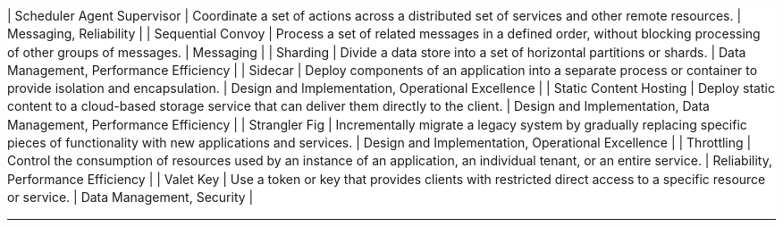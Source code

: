 | Scheduler Agent Supervisor     | Coordinate a set of actions across a distributed set of services and other remote resources.                                                                                                                             | Messaging, Reliability                                             |
| Sequential Convoy              | Process a set of related messages in a defined order, without blocking processing of other groups of messages.                                                                                                           | Messaging                                                          |
| Sharding                       | Divide a data store into a set of horizontal partitions or shards.                                                                                                                                                       | Data Management, Performance Efficiency                            |
| Sidecar                        | Deploy components of an application into a separate process or container to provide isolation and encapsulation.                                                                                                         | Design and Implementation, Operational Excellence                  |
| Static Content Hosting         | Deploy static content to a cloud-based storage service that can deliver them directly to the client.                                                                                                                     | Design and Implementation, Data Management, Performance Efficiency |
| Strangler Fig                  | Incrementally migrate a legacy system by gradually replacing specific pieces of functionality with new applications and services.                                                                                        | Design and Implementation, Operational Excellence                  |
| Throttling                     | Control the consumption of resources used by an instance of an application, an individual tenant, or an entire service.                                                                                                  | Reliability, Performance Efficiency                                |
| Valet Key                      | Use a token or key that provides clients with restricted direct access to a specific resource or service.                                                                                                                | Data Management, Security                                          |

---


